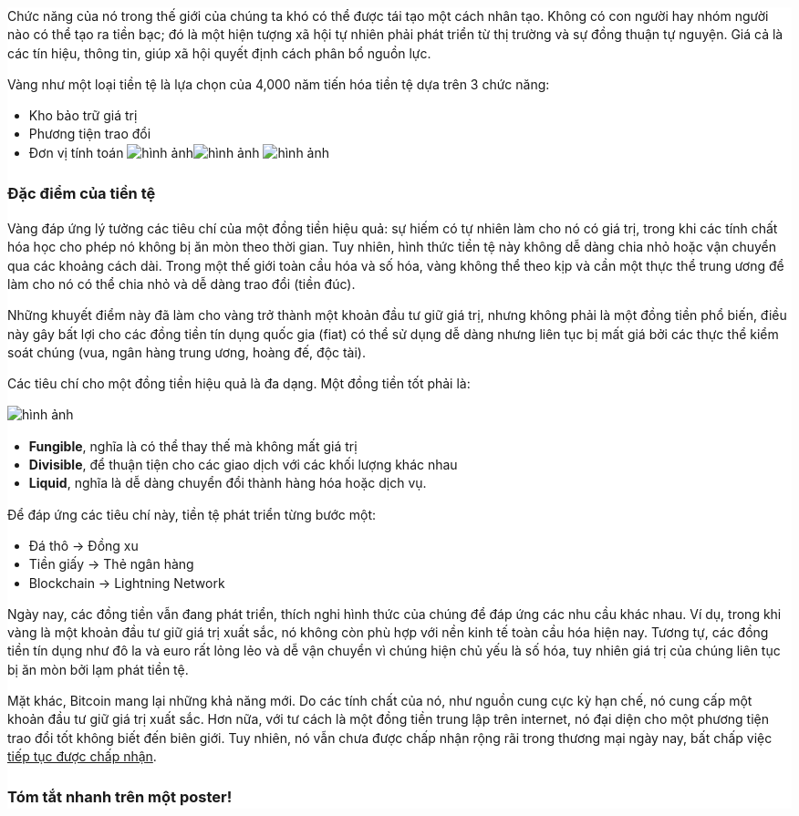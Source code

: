 Chức năng của nó trong thế giới của chúng ta khó có thể được tái tạo một cách nhân tạo. Không có con người hay nhóm người nào có thể tạo ra tiền bạc; đó là một hiện tượng xã hội tự nhiên phải phát triển từ thị trường và sự đồng thuận tự nguyện. Giá cả là các tín hiệu, thông tin, giúp xã hội quyết định cách phân bổ nguồn lực.

Vàng như một loại tiền tệ là lựa chọn của 4,000 năm tiến hóa tiền tệ dựa trên 3 chức năng:

- Kho bảo trữ giá trị
- Phương tiện trao đổi
- Đơn vị tính toán
![hình ảnh](assets/en/chapter1/3.webp)![hình ảnh](assets/en/chapter1/4.webp)
![hình ảnh](assets/en/chapter1/5.webp)

### Đặc điểm của tiền tệ

Vàng đáp ứng lý tưởng các tiêu chí của một đồng tiền hiệu quả: sự hiếm có tự nhiên làm cho nó có giá trị, trong khi các tính chất hóa học cho phép nó không bị ăn mòn theo thời gian. Tuy nhiên, hình thức tiền tệ này không dễ dàng chia nhỏ hoặc vận chuyển qua các khoảng cách dài. Trong một thế giới toàn cầu hóa và số hóa, vàng không thể theo kịp và cần một thực thể trung ương để làm cho nó có thể chia nhỏ và dễ dàng trao đổi (tiền đúc).

Những khuyết điểm này đã làm cho vàng trở thành một khoản đầu tư giữ giá trị, nhưng không phải là một đồng tiền phổ biến, điều này gây bất lợi cho các đồng tiền tín dụng quốc gia (fiat) có thể sử dụng dễ dàng nhưng liên tục bị mất giá bởi các thực thể kiểm soát chúng (vua, ngân hàng trung ương, hoàng đế, độc tài).

Các tiêu chí cho một đồng tiền hiệu quả là đa dạng. Một đồng tiền tốt phải là:

![hình ảnh](assets/en/chapter1/6.webp)

- **Fungible**, nghĩa là có thể thay thế mà không mất giá trị
- **Divisible**, để thuận tiện cho các giao dịch với các khối lượng khác nhau
- **Liquid**, nghĩa là dễ dàng chuyển đổi thành hàng hóa hoặc dịch vụ.

Để đáp ứng các tiêu chí này, tiền tệ phát triển từng bước một:

- Đá thô -> Đồng xu
- Tiền giấy -> Thẻ ngân hàng
- Blockchain -> Lightning Network

Ngày nay, các đồng tiền vẫn đang phát triển, thích nghi hình thức của chúng để đáp ứng các nhu cầu khác nhau. Ví dụ, trong khi vàng là một khoản đầu tư giữ giá trị xuất sắc, nó không còn phù hợp với nền kinh tế toàn cầu hóa hiện nay. Tương tự, các đồng tiền tín dụng như đô la và euro rất lỏng lẻo và dễ vận chuyển vì chúng hiện chủ yếu là số hóa, tuy nhiên giá trị của chúng liên tục bị ăn mòn bởi lạm phát tiền tệ.

Mặt khác, Bitcoin mang lại những khả năng mới. Do các tính chất của nó, như nguồn cung cực kỳ hạn chế, nó cung cấp một khoản đầu tư giữ giá trị xuất sắc. Hơn nữa, với tư cách là một đồng tiền trung lập trên internet, nó đại diện cho một phương tiện trao đổi tốt không biết đến biên giới. Tuy nhiên, nó vẫn chưa được chấp nhận rộng rãi trong thương mại ngày nay, bất chấp việc [tiếp tục được chấp nhận](https://btcmap.org/map).

### Tóm tắt nhanh trên một poster!
